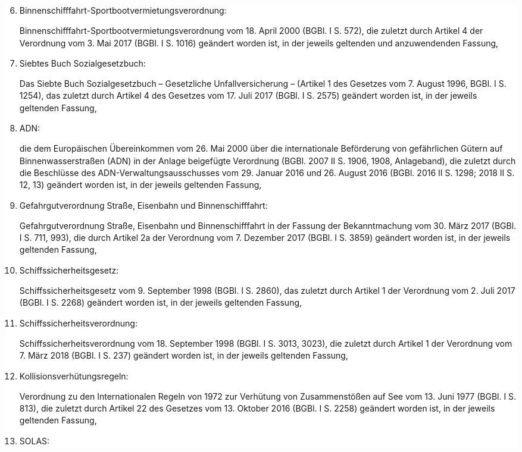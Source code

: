 
6.  Binnenschifffahrt-Sportbootvermietungsverordnung:

    Binnenschifffahrt-Sportbootvermietungsverordnung vom 18. April 2000
    (BGBl. I S. 572), die zuletzt durch Artikel 4 der Verordnung vom 3.
    Mai 2017 (BGBl. I S. 1016) geändert worden ist, in der jeweils
    geltenden und anzuwendenden Fassung,


7.  Siebtes Buch Sozialgesetzbuch:

    Das Siebte Buch Sozialgesetzbuch – Gesetzliche Unfallversicherung –
    (Artikel 1 des Gesetzes vom 7. August 1996, BGBl. I S. 1254), das
    zuletzt durch Artikel 4 des Gesetzes vom 17. Juli 2017 (BGBl. I S.
    2575) geändert worden ist, in der jeweils geltenden Fassung,


8.  ADN:

    die dem Europäischen Übereinkommen vom 26. Mai 2000 über die
    internationale Beförderung von gefährlichen Gütern auf
    Binnenwasserstraßen (ADN) in der Anlage beigefügte Verordnung (BGBl.
    2007 II S. 1906, 1908, Anlageband), die zuletzt durch die Beschlüsse
    des ADN-Verwaltungsausschusses vom 29. Januar 2016 und 26. August 2016
    (BGBl. 2016 II S. 1298; 2018 II S. 12, 13) geändert worden ist, in der
    jeweils geltenden Fassung,


9.  Gefahrgutverordnung Straße, Eisenbahn und Binnenschifffahrt:

    Gefahrgutverordnung Straße, Eisenbahn und Binnenschifffahrt in der
    Fassung der Bekanntmachung vom 30. März 2017 (BGBl. I S. 711, 993),
    die durch Artikel 2a der Verordnung vom 7. Dezember 2017 (BGBl. I S.
    3859) geändert worden ist, in der jeweils geltenden Fassung,


10. Schiffssicherheitsgesetz:

    Schiffssicherheitsgesetz vom 9. September 1998 (BGBl. I S. 2860), das
    zuletzt durch Artikel 1 der Verordnung vom 2. Juli 2017 (BGBl. I S.
    2268) geändert worden ist, in der jeweils geltenden Fassung,


11. Schiffssicherheitsverordnung:

    Schiffssicherheitsverordnung vom 18. September 1998 (BGBl. I S. 3013,
    3023), die zuletzt durch Artikel 1 der Verordnung vom 7. März 2018
    (BGBl. I S. 237) geändert worden ist, in der jeweils geltenden
    Fassung,


12. Kollisionsverhütungsregeln:

    Verordnung zu den Internationalen Regeln von 1972 zur Verhütung von
    Zusammenstößen auf See vom 13. Juni 1977 (BGBl. I S. 813), die zuletzt
    durch Artikel 22 des Gesetzes vom 13. Oktober 2016 (BGBl. I S. 2258)
    geändert worden ist, in der jeweils geltenden Fassung,


13. SOLAS:
